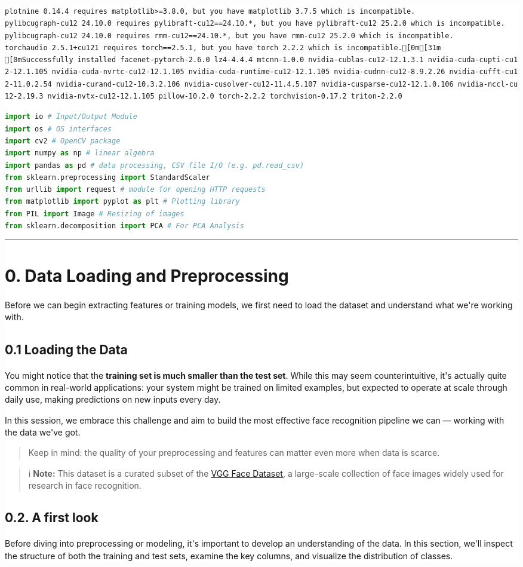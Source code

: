     plotnine 0.14.4 requires matplotlib>=3.8.0, but you have matplotlib 3.7.5 which is incompatible.
    pylibcugraph-cu12 24.10.0 requires pylibraft-cu12==24.10.*, but you have pylibraft-cu12 25.2.0 which is incompatible.
    pylibcugraph-cu12 24.10.0 requires rmm-cu12==24.10.*, but you have rmm-cu12 25.2.0 which is incompatible.
    torchaudio 2.5.1+cu121 requires torch==2.5.1, but you have torch 2.2.2 which is incompatible.[0m[31m
    [0mSuccessfully installed facenet-pytorch-2.6.0 lz4-4.4.4 mtcnn-1.0.0 nvidia-cublas-cu12-12.1.3.1 nvidia-cuda-cupti-cu12-12.1.105 nvidia-cuda-nvrtc-cu12-12.1.105 nvidia-cuda-runtime-cu12-12.1.105 nvidia-cudnn-cu12-8.9.2.26 nvidia-cufft-cu12-11.0.2.54 nvidia-curand-cu12-10.3.2.106 nvidia-cusolver-cu12-11.4.5.107 nvidia-cusparse-cu12-12.1.0.106 nvidia-nccl-cu12-2.19.3 nvidia-nvtx-cu12-12.1.105 pillow-10.2.0 torch-2.2.2 torchvision-0.17.2 triton-2.2.0



```python
import io # Input/Output Module
import os # OS interfaces
import cv2 # OpenCV package
import numpy as np # linear algebra
import pandas as pd # data processing, CSV file I/O (e.g. pd.read_csv)
from sklearn.preprocessing import StandardScaler
from urllib import request # module for opening HTTP requests
from matplotlib import pyplot as plt # Plotting library
from PIL import Image # Resizing of images
from sklearn.decomposition import PCA # For PCA Analysis
```


---------------------------------------------------------------
# 0. Data Loading and Preprocessing

Before we can begin extracting features or training models, we first need to load the dataset and understand what we're working with.
##  0.1 Loading the Data

You might notice that the **training set is much smaller than the test set**. While this may seem counterintuitive, it's actually quite common in real-world applications: your system might be trained on limited examples, but expected to operate at scale through daily use, making predictions on new inputs every day.

In this session, we embrace this challenge and aim to build the most effective face recognition pipeline we can — working with the data we've got.

> Keep in mind: the quality of your preprocessing and features can matter even more when data is scarce.


> ℹ️ **Note:** This dataset is a curated subset of the [VGG Face Dataset](https://www.robots.ox.ac.uk/~vgg/data/vgg_face/), a large-scale collection of face images widely used for research in face recognition.

## 0.2. A first look
Before diving into preprocessing or modeling, it's important to develop an understanding of the data. In this section, we'll inspect the structure of both the training and test sets, examine the key columns, and visualize the distribution of classes.

